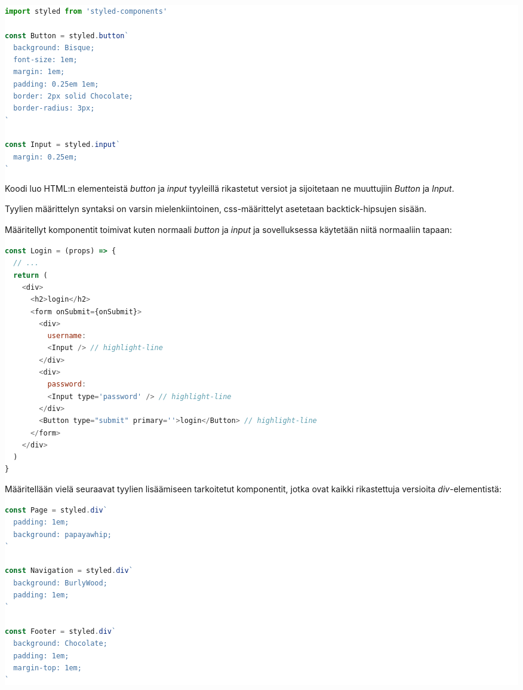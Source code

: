 ```js
import styled from 'styled-components'

const Button = styled.button`
  background: Bisque;
  font-size: 1em;
  margin: 1em;
  padding: 0.25em 1em;
  border: 2px solid Chocolate;
  border-radius: 3px;
`

const Input = styled.input`
  margin: 0.25em;
`
```

Koodi luo HTML:n elementeistä <i>button</i> ja <i>input</i> tyyleillä rikastetut versiot ja sijoitetaan ne muuttujiin <i>Button</i> ja <i>Input</i>.

Tyylien määrittelyn syntaksi on varsin mielenkiintoinen, css-määrittelyt asetetaan backtick-hipsujen sisään.

Määritellyt komponentit toimivat kuten normaali <i>button</i> ja <i>input</i> ja sovelluksessa käytetään niitä  normaaliin tapaan:

```js
const Login = (props) => {
  // ...
  return (
    <div>
      <h2>login</h2>
      <form onSubmit={onSubmit}>
        <div>
          username:
          <Input /> // highlight-line
        </div>
        <div>
          password:
          <Input type='password' /> // highlight-line
        </div>
        <Button type="submit" primary=''>login</Button> // highlight-line
      </form>
    </div>
  )
}
```

Määritellään vielä seuraavat tyylien lisäämiseen tarkoitetut komponentit, jotka ovat kaikki rikastettuja versioita <i>div</i>-elementistä:

```js
const Page = styled.div`
  padding: 1em;
  background: papayawhip;
`

const Navigation = styled.div`
  background: BurlyWood;
  padding: 1em;
`

const Footer = styled.div`
  background: Chocolate;
  padding: 1em;
  margin-top: 1em;
`
```